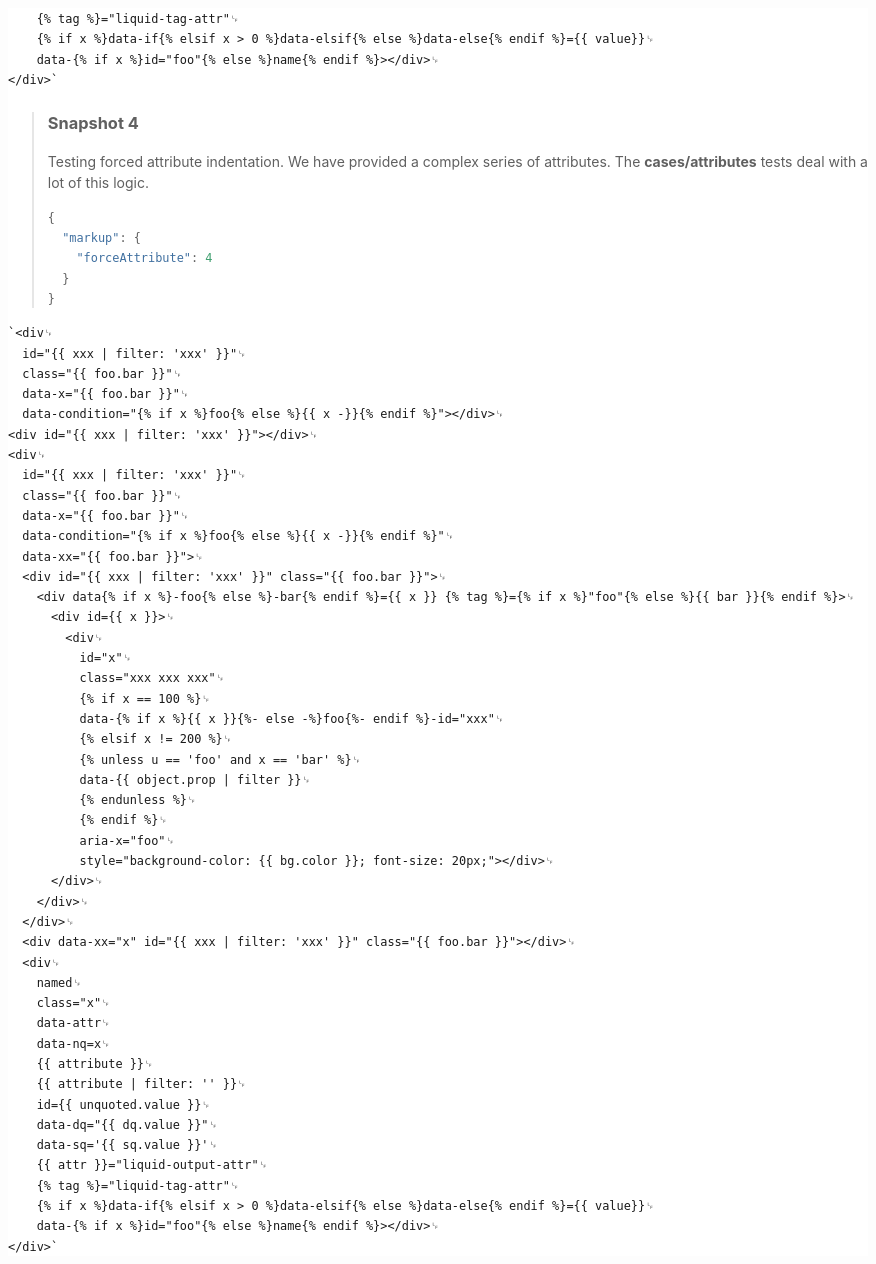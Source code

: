         {% tag %}="liquid-tag-attr"␊
        {% if x %}data-if{% elsif x > 0 %}data-elsif{% else %}data-else{% endif %}={{ value}}␊
        data-{% if x %}id="foo"{% else %}name{% endif %}></div>␊
    </div>`

> ### Snapshot 4
> Testing forced attribute indentation. We have provided a complex series of attributes. The **cases/attributes** tests deal with a lot of this logic.
> ```js
> {
>   "markup": {
>     "forceAttribute": 4
>   }
> }
> ```

    `<div␊
      id="{{ xxx | filter: 'xxx' }}"␊
      class="{{ foo.bar }}"␊
      data-x="{{ foo.bar }}"␊
      data-condition="{% if x %}foo{% else %}{{ x -}}{% endif %}"></div>␊
    <div id="{{ xxx | filter: 'xxx' }}"></div>␊
    <div␊
      id="{{ xxx | filter: 'xxx' }}"␊
      class="{{ foo.bar }}"␊
      data-x="{{ foo.bar }}"␊
      data-condition="{% if x %}foo{% else %}{{ x -}}{% endif %}"␊
      data-xx="{{ foo.bar }}">␊
      <div id="{{ xxx | filter: 'xxx' }}" class="{{ foo.bar }}">␊
        <div data{% if x %}-foo{% else %}-bar{% endif %}={{ x }} {% tag %}={% if x %}"foo"{% else %}{{ bar }}{% endif %}>␊
          <div id={{ x }}>␊
            <div␊
              id="x"␊
              class="xxx xxx xxx"␊
              {% if x == 100 %}␊
              data-{% if x %}{{ x }}{%- else -%}foo{%- endif %}-id="xxx"␊
              {% elsif x != 200 %}␊
              {% unless u == 'foo' and x == 'bar' %}␊
              data-{{ object.prop | filter }}␊
              {% endunless %}␊
              {% endif %}␊
              aria-x="foo"␊
              style="background-color: {{ bg.color }}; font-size: 20px;"></div>␊
          </div>␊
        </div>␊
      </div>␊
      <div data-xx="x" id="{{ xxx | filter: 'xxx' }}" class="{{ foo.bar }}"></div>␊
      <div␊
        named␊
        class="x"␊
        data-attr␊
        data-nq=x␊
        {{ attribute }}␊
        {{ attribute | filter: '' }}␊
        id={{ unquoted.value }}␊
        data-dq="{{ dq.value }}"␊
        data-sq='{{ sq.value }}'␊
        {{ attr }}="liquid-output-attr"␊
        {% tag %}="liquid-tag-attr"␊
        {% if x %}data-if{% elsif x > 0 %}data-elsif{% else %}data-else{% endif %}={{ value}}␊
        data-{% if x %}id="foo"{% else %}name{% endif %}></div>␊
    </div>`
